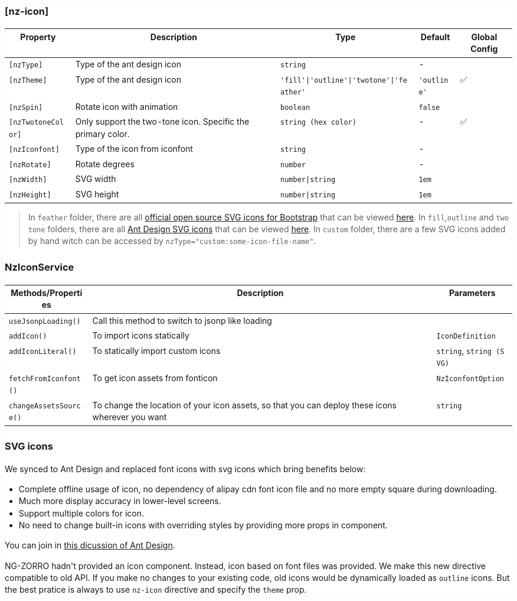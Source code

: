 ### [nz-icon]

| Property           | Description                                                 | Type                                      | Default     | Global Config |
| ------------------ | ----------------------------------------------------------- | ----------------------------------------- | ----------- | ------------- |
| `[nzType]`         | Type of the ant design icon                                 | `string`                                  | -           |               |
| `[nzTheme]`        | Type of the ant design icon                                 | `'fill'\|'outline'\|'twotone'\|'feather'` | `'outline'` | ✅            |
| `[nzSpin]`         | Rotate icon with animation                                  | `boolean`                                 | `false`     |               |
| `[nzTwotoneColor]` | Only support the two-tone icon. Specific the primary color. | `string (hex color)`                      | -           | ✅            |
| `[nzIconfont]`     | Type of the icon from iconfont                              | `string`                                  | -           |               |
| `[nzRotate]`       | Rotate degrees                                              | `number`                                  | -           |               |
| `[nzWidth]`        | SVG width                                                   | `number\|string`                          | `1em`       |               |
| `[nzHeight]`       | SVG height                                                  | `number\|string`                          | `1em`       |               |

> In `feather` folder, there are all [official open source SVG icons for Bootstrap](https://github.com/twbs/icons) that can be viewed [here](https://icons.getbootstrap.com/). In `fill`,`outline` and `twotone` folders, there are all [Ant Design SVG icons](https://github.com/ant-design/ant-design-icons/tree/master/packages/icons-svg) that can be viewed [here](https://ant.design/components/icon/). In `custom` folder, there are a few SVG icons added by hand witch can be accessed by `nzType="custom:some-icon-file-name"`.

### NzIconService

| Methods/Properties     | Description                                                                                      | Parameters               |
| ---------------------- | ------------------------------------------------------------------------------------------------ | ------------------------ |
| `useJsonpLoading()`    | Call this method to switch to jsonp like loading                                                 |                          |
| `addIcon()`            | To import icons statically                                                                       | `IconDefinition`         |
| `addIconLiteral()`     | To statically import custom icons                                                                | `string`, `string (SVG)` |
| `fetchFromIconfont()`  | To get icon assets from fonticon                                                                 | `NzIconfontOption`       |
| `changeAssetsSource()` | To change the location of your icon assets, so that you can deploy these icons wherever you want | `string`                 |

### SVG icons

We synced to Ant Design and replaced font icons with svg icons which bring benefits below:

- Complete offline usage of icon, no dependency of alipay cdn font icon file and no more empty square during downloading.
- Much more display accuracy in lower-level screens.
- Support multiple colors for icon.
- No need to change built-in icons with overriding styles by providing more props in component.

You can join in [this dicussion of Ant Design](https://github.com/ant-design/ant-design/issues/10353).

NG-ZORRO hadn't provided an icon component. Instead, icon based on font files was provided. We make this new directive compatible to old API. If you make no changes to your existing code, old icons would be dynamically loaded as `outline` icons. But the best pratice is always to use `nz-icon` directive and specify the `theme` prop.
